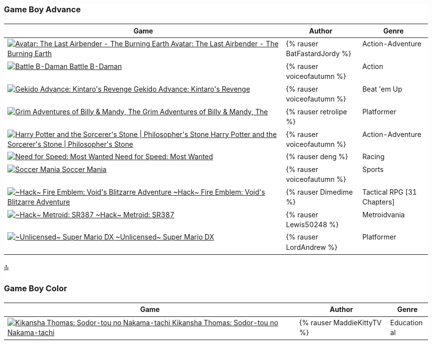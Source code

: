 
### Game Boy Advance


| Game                                                                                                                                                                                                                                                                                                                                  | Author                       | Genre                      |
| ------------------------------------------------------------------------------------------------------------------------------------------------------------------------------------------------------------------------------------------------------------------------------------------------------------------------------------- | ---------------------------- | -------------------------- |
| <a class="gameicon-link" href="https://retroachievements.org/game/5502" target="_blank" rel="noopener"> <img class="gameicon" src="https://retroachievements.org/Images/052560.png" alt="Avatar: The Last Airbender - The Burning Earth"> <span>Avatar: The Last Airbender - The Burning Earth</span></a>                             | {% rauser BatFastardJordy %} | Action-Adventure           |
| <a class="gameicon-link" href="https://retroachievements.org/game/7766" target="_blank" rel="noopener"> <img class="gameicon" src="https://retroachievements.org/Images/050590.png" alt="Battle B-Daman"> <span>Battle B-Daman</span></a>                                                                                             | {% rauser voiceofautumn %}   | Action                     |
| <a class="gameicon-link" href="https://retroachievements.org/game/7217" target="_blank" rel="noopener"> <img class="gameicon" src="https://retroachievements.org/Images/023327.png" alt="Gekido Advance: Kintaro's Revenge"> <span>Gekido Advance: Kintaro's Revenge</span></a>                                                       | {% rauser voiceofautumn %}   | Beat 'em Up                |
| <a class="gameicon-link" href="https://retroachievements.org/game/6118" target="_blank" rel="noopener"> <img class="gameicon" src="https://retroachievements.org/Images/021558.png" alt="Grim Adventures of Billy & Mandy, The"> <span>Grim Adventures of Billy & Mandy, The</span></a>                                               | {% rauser retrolipe %}       | Platformer                 |
| <a class="gameicon-link" href="https://retroachievements.org/game/4201" target="_blank" rel="noopener"> <img class="gameicon" src="https://retroachievements.org/Images/051819.png" alt="Harry Potter and the Sorcerer's Stone \| Philosopher's Stone"> <span>Harry Potter and the Sorcerer's Stone \| Philosopher's Stone</span></a> | {% rauser voiceofautumn %}   | Action-Adventure           |
| <a class="gameicon-link" href="https://retroachievements.org/game/7088" target="_blank" rel="noopener"> <img class="gameicon" src="https://retroachievements.org/Images/052087.png" alt="Need for Speed: Most Wanted"> <span>Need for Speed: Most Wanted</span></a>                                                                   | {% rauser deng %}            | Racing                     |
| <a class="gameicon-link" href="https://retroachievements.org/game/9946" target="_blank" rel="noopener"> <img class="gameicon" src="https://retroachievements.org/Images/052196.png" alt="Soccer Mania"> <span>Soccer Mania</span></a>                                                                                                 | {% rauser voiceofautumn %}   | Sports                     |
| <a class="gameicon-link" href="https://retroachievements.org/game/7066" target="_blank" rel="noopener"> <img class="gameicon" src="https://retroachievements.org/Images/051627.png" alt="~Hack~ Fire Emblem: Void's Blitzarre Adventure"> <span>~Hack~ Fire Emblem: Void's Blitzarre Adventure</span></a>                             | {% rauser Dimedime %}        | Tactical RPG [31 Chapters] |
| <a class="gameicon-link" href="https://retroachievements.org/game/18335" target="_blank" rel="noopener"> <img class="gameicon" src="https://retroachievements.org/Images/051720.png" alt="~Hack~ Metroid: SR387"> <span>~Hack~ Metroid: SR387</span></a>                                                                              | {% rauser Lewis50248 %}      | Metroidvania               |
| <a class="gameicon-link" href="https://retroachievements.org/game/18426" target="_blank" rel="noopener"> <img class="gameicon" src="https://retroachievements.org/Images/052487.png" alt="~Unlicensed~ Super Mario DX"> <span>~Unlicensed~ Super Mario DX</span></a>                                                                  | {% rauser LordAndrew %}      | Platformer                 |

<a href="#toc">:top:</a>


### Game Boy Color


| Game                                                                                                                                                                                                                                                                                                               | Author                      | Genre       |
| ------------------------------------------------------------------------------------------------------------------------------------------------------------------------------------------------------------------------------------------------------------------------------------------------------------------ | --------------------------- | ----------- |
| <a class="gameicon-link" href="https://retroachievements.org/game/6082" target="_blank" rel="noopener"> <img class="gameicon" src="https://retroachievements.org/Images/052054.png" alt="Kikansha Thomas: Sodor-tou no Nakama-tachi"> <span>Kikansha Thomas: Sodor-tou no Nakama-tachi</span></a>                  | {% rauser MaddieKittyTV %}  | Educational |